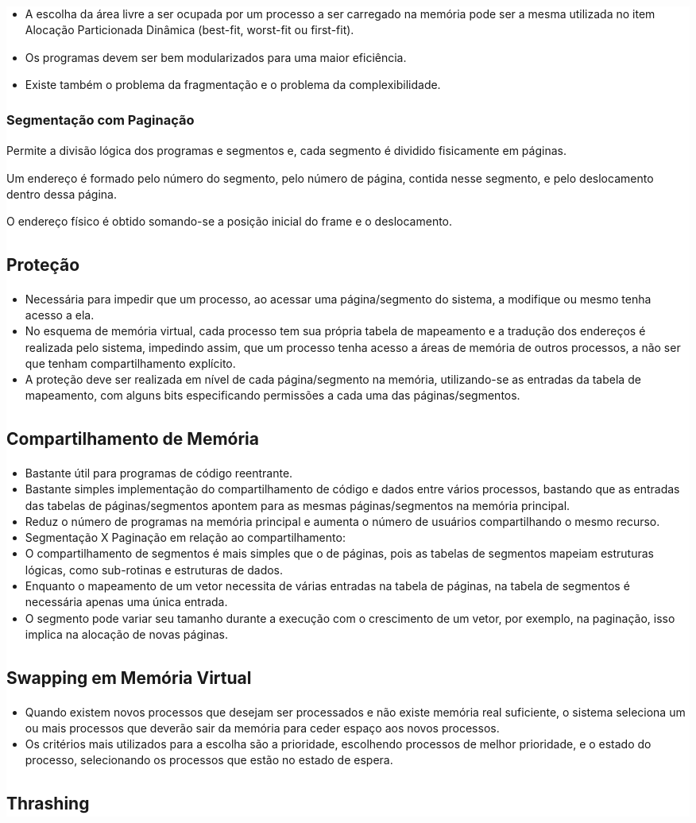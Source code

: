 - A escolha da área livre a ser ocupada por um processo a ser carregado na memória pode ser a mesma utilizada no item Alocação Particionada Dinâmica (best-fit, worst-fit ou first-fit).

- Os programas devem ser bem modularizados para uma maior eficiência.
- Existe também o problema da fragmentação e o problema da complexibilidade.

### Segmentação com Paginação

Permite a divisão lógica dos programas e segmentos e, cada segmento é dividido fisicamente em páginas.

Um endereço é formado pelo número do segmento, pelo número de página, contida nesse segmento, e pelo deslocamento dentro dessa página.

O endereço físico é obtido somando-se a posição inicial do frame e o deslocamento.

## Proteção

- Necessária para impedir que um processo, ao acessar uma página/segmento do sistema, a modifique ou mesmo tenha acesso a ela.
- No esquema de memória virtual, cada processo tem sua própria tabela de mapeamento e a tradução dos endereços é realizada pelo sistema, impedindo assim, que um processo tenha acesso a áreas de memória de outros processos, a não ser que tenham compartilhamento explícito.
- A proteção deve ser realizada em nível de cada página/segmento na memória, utilizando-se as entradas da tabela de mapeamento, com alguns bits especificando permissões a cada uma das páginas/segmentos.

## Compartilhamento de Memória

- Bastante útil para programas de código reentrante.
- Bastante simples implementação do compartilhamento de código e dados entre vários processos, bastando que as entradas das tabelas de páginas/segmentos apontem para as mesmas páginas/segmentos na memória principal.
- Reduz o número de programas na memória principal e aumenta o número de usuários compartilhando o mesmo recurso.
- Segmentação X Paginação em relação ao compartilhamento:
- O compartilhamento de segmentos é mais simples que o de páginas, pois as tabelas de segmentos mapeiam estruturas lógicas, como sub-rotinas e estruturas de dados.
- Enquanto o mapeamento de um vetor necessita de várias entradas na tabela de páginas, na tabela de segmentos é necessária apenas uma única entrada.
- O segmento pode variar seu tamanho durante a execução com o crescimento de um vetor, por exemplo, na paginação, isso implica na alocação de novas páginas.

## Swapping em Memória Virtual

- Quando existem novos processos que desejam ser processados e não existe memória real suficiente, o sistema seleciona um ou mais processos que deverão sair da memória para ceder espaço aos novos processos.
- Os critérios mais utilizados para a escolha são a prioridade,  escolhendo processos de melhor prioridade, e o estado do processo, selecionando os processos que estão no estado de espera.

## Thrashing
